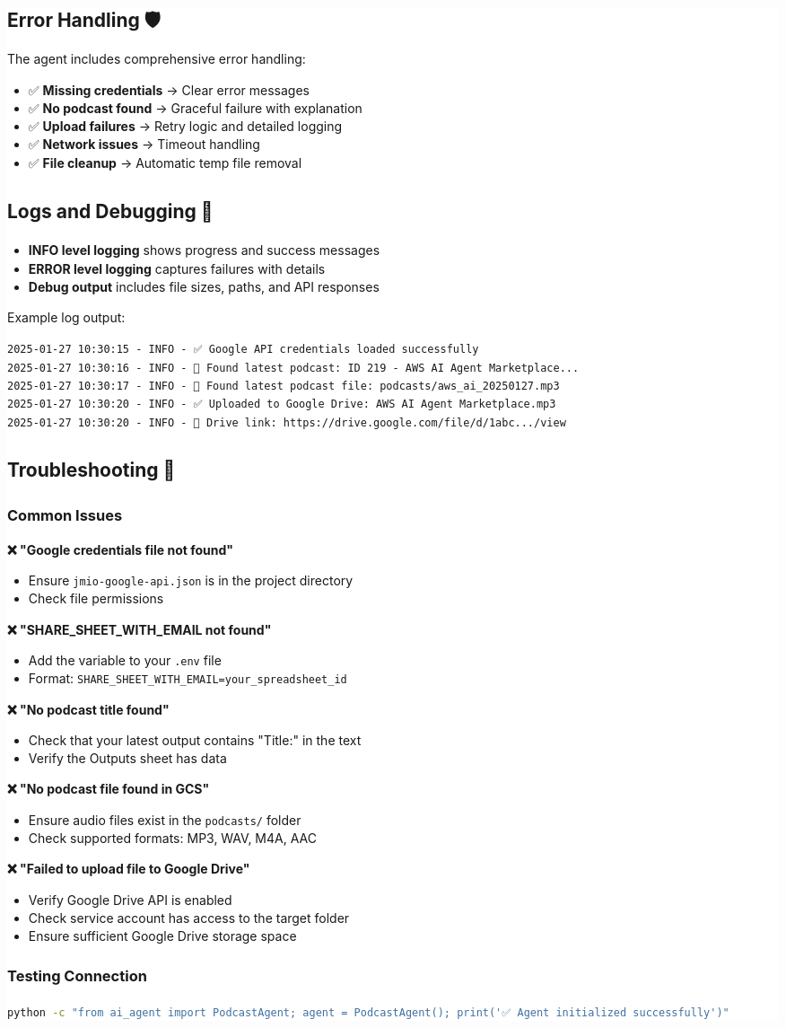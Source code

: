 ## Error Handling 🛡️

The agent includes comprehensive error handling:

- ✅ **Missing credentials** → Clear error messages
- ✅ **No podcast found** → Graceful failure with explanation
- ✅ **Upload failures** → Retry logic and detailed logging
- ✅ **Network issues** → Timeout handling
- ✅ **File cleanup** → Automatic temp file removal

## Logs and Debugging 📝

- **INFO level logging** shows progress and success messages
- **ERROR level logging** captures failures with details
- **Debug output** includes file sizes, paths, and API responses

Example log output:
```
2025-01-27 10:30:15 - INFO - ✅ Google API credentials loaded successfully
2025-01-27 10:30:16 - INFO - 📝 Found latest podcast: ID 219 - AWS AI Agent Marketplace...
2025-01-27 10:30:17 - INFO - 🎵 Found latest podcast file: podcasts/aws_ai_20250127.mp3
2025-01-27 10:30:20 - INFO - ✅ Uploaded to Google Drive: AWS AI Agent Marketplace.mp3
2025-01-27 10:30:20 - INFO - 🔗 Drive link: https://drive.google.com/file/d/1abc.../view
```

## Troubleshooting 🔧

### Common Issues

**❌ "Google credentials file not found"**
- Ensure `jmio-google-api.json` is in the project directory
- Check file permissions

**❌ "SHARE_SHEET_WITH_EMAIL not found"**
- Add the variable to your `.env` file
- Format: `SHARE_SHEET_WITH_EMAIL=your_spreadsheet_id`

**❌ "No podcast title found"**
- Check that your latest output contains "Title:" in the text
- Verify the Outputs sheet has data

**❌ "No podcast file found in GCS"**
- Ensure audio files exist in the `podcasts/` folder
- Check supported formats: MP3, WAV, M4A, AAC

**❌ "Failed to upload file to Google Drive"**
- Verify Google Drive API is enabled
- Check service account has access to the target folder
- Ensure sufficient Google Drive storage space

### Testing Connection

```bash
python -c "from ai_agent import PodcastAgent; agent = PodcastAgent(); print('✅ Agent initialized successfully')"
```
